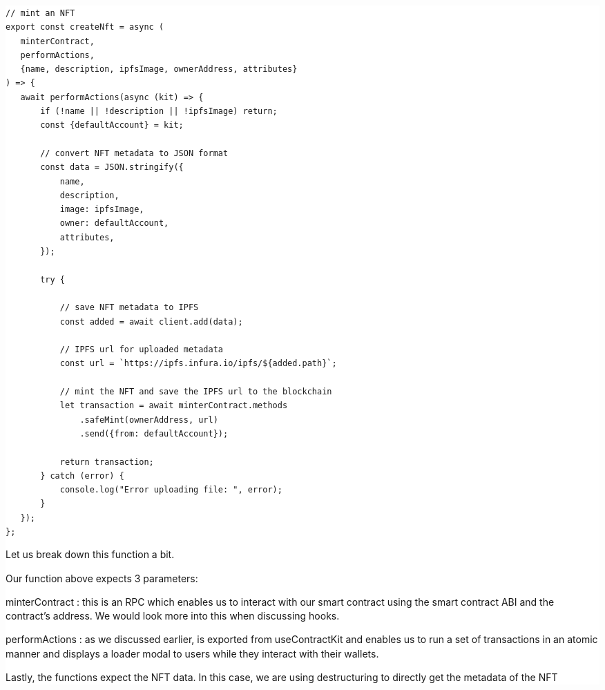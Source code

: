 ```
// mint an NFT
export const createNft = async (
   minterContract,
   performActions,
   {name, description, ipfsImage, ownerAddress, attributes}
) => {
   await performActions(async (kit) => {
       if (!name || !description || !ipfsImage) return;
       const {defaultAccount} = kit;

       // convert NFT metadata to JSON format
       const data = JSON.stringify({
           name,
           description,
           image: ipfsImage,
           owner: defaultAccount,
           attributes,
       });

       try {

           // save NFT metadata to IPFS
           const added = await client.add(data);

           // IPFS url for uploaded metadata
           const url = `https://ipfs.infura.io/ipfs/${added.path}`;

           // mint the NFT and save the IPFS url to the blockchain
           let transaction = await minterContract.methods
               .safeMint(ownerAddress, url)
               .send({from: defaultAccount});

           return transaction;
       } catch (error) {
           console.log("Error uploading file: ", error);
       }
   });
};
```


Let us break down this function a bit.

Our function above expects 3 parameters:

minterContract : this is an RPC which enables us to interact with our smart contract using the smart contract ABI and the contract’s address. We would look more into this when discussing hooks.

performActions : as we discussed earlier, is exported from useContractKit and enables us to run a set of transactions in an atomic manner and displays a loader modal to users while they interact with their wallets.

Lastly, the functions expect the NFT data. In this case, we are using destructuring to directly get the metadata of the NFT

